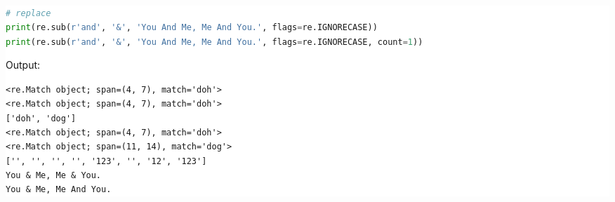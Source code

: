 ```python
# replace
print(re.sub(r'and', '&', 'You And Me, Me And You.', flags=re.IGNORECASE))
print(re.sub(r'and', '&', 'You And Me, Me And You.', flags=re.IGNORECASE, count=1))
```

Output:

```console
<re.Match object; span=(4, 7), match='doh'>
<re.Match object; span=(4, 7), match='doh'>
['doh', 'dog']
<re.Match object; span=(4, 7), match='doh'>
<re.Match object; span=(11, 14), match='dog'>
['', '', '', '', '123', '', '12', '123']
You & Me, Me & You.
You & Me, Me And You.
```

